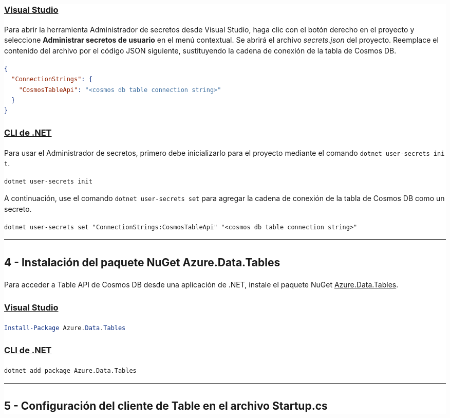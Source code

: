 ### <a name="visual-studio"></a>[Visual Studio](#tab/visual-studio)

Para abrir la herramienta Administrador de secretos desde Visual Studio, haga clic con el botón derecho en el proyecto y seleccione **Administrar secretos de usuario** en el menú contextual.  Se abrirá el archivo *secrets.json* del proyecto.  Reemplace el contenido del archivo por el código JSON siguiente, sustituyendo la cadena de conexión de la tabla de Cosmos DB.

```json
{
  "ConnectionStrings": {
    "CosmosTableApi": "<cosmos db table connection string>"
  }  
}
```

### <a name="net-cli"></a>[CLI de .NET](#tab/netcore-cli)

Para usar el Administrador de secretos, primero debe inicializarlo para el proyecto mediante el comando `dotnet user-secrets init`.

```dotnetcli
dotnet user-secrets init
```

A continuación, use el comando `dotnet user-secrets set` para agregar la cadena de conexión de la tabla de Cosmos DB como un secreto.

```dotnetcli
dotnet user-secrets set "ConnectionStrings:CosmosTableApi" "<cosmos db table connection string>"
```

---

## <a name="4---install-azuredatatables-nuget-package"></a>4 - Instalación del paquete NuGet Azure.Data.Tables

Para acceder a Table API de Cosmos DB desde una aplicación de .NET, instale el paquete NuGet [Azure.Data.Tables](https://www.nuget.org/packages/Azure.Data.Tables).

### <a name="visual-studio"></a>[Visual Studio](#tab/visual-studio)

```PowerShell
Install-Package Azure.Data.Tables
```

### <a name="net-cli"></a>[CLI de .NET](#tab/netcore-cli)

```dotnetcli
dotnet add package Azure.Data.Tables
```

---

## <a name="5---configure-the-table-client-in-startupcs"></a>5 - Configuración del cliente de Table en el archivo Startup.cs
